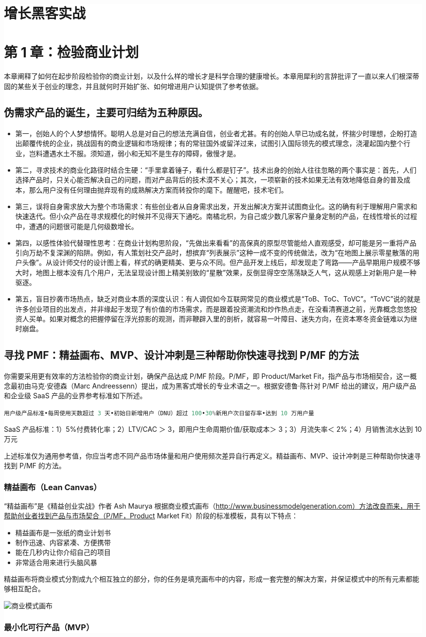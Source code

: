 # 增长黑客实战

# 第 1 章：检验商业计划

本章阐释了如何在起步阶段检验你的商业计划，以及什么样的增长才是科学合理的健康增长。本章用犀利的言辞批评了一直以来人们根深蒂固的某些关于创业的理念，并且就何时开始扩张、如何增进用户认知提供了参考依据。

## 伪需求产品的诞生，主要可归结为五种原因。

- 第一，创始人的个人梦想情怀。聪明人总是对自己的想法充满自信，创业者尤甚。有的创始人早已功成名就，怀揣少时理想，企盼打造出颠覆传统的企业，挑战固有的商业逻辑和市场规律；有的常驻国外或留洋过来，试图引入国际领先的模式理念，浇灌起国内整个行业，岂料遭遇水土不服。须知道，弱小和无知不是生存的障碍，傲慢才是。

- 第二，寻求技术的商业化路径时结合生硬：“手里拿着锤子，看什么都是钉子”。技术出身的创始人往往忽略的两个事实是：首先，人们选择产品时，只关心能否解决自己的问题，而对产品背后的技术漠不关心；其次，一项崭新的技术如果无法有效地降低自身的普及成本，那么用户没有任何理由抛弃现有的成熟解决方案而转投你的麾下。醒醒吧，技术宅们。

- 第三，误将自身需求放大为整个市场需求：有些创业者从自身需求出发，开发出解决方案并试图商业化。这的确有利于理解用户需求和快速迭代。但小众产品在寻求规模化的时候并不见得天下通吃。南橘北枳，为自己或少数几家客户量身定制的产品，在线性增长的过程中，遭遇的问题很可能是几何级数增长。

- 第四，以感性体验代替理性思考：在商业计划构思阶段，“先做出来看看”的高保真的原型尽管能给人直观感受，却可能是另一重将产品引向万劫不复深渊的陷阱。例如，有人策划社交产品时，想摈弃“列表展示”这种一成不变的传统做法，改为“在地图上展示零星散落的用户头像”。从设计师交付的设计图上看，样式的确更精美、更与众不同。但产品开发上线后，却发现走了弯路——产品早期用户规模不够大时，地图上根本没有几个用户，无法呈现设计图上精美别致的“星散”效果，反倒显得空空荡荡缺乏人气，这从观感上对新用户是一种驱逐。

- 第五，盲目抄袭市场热点，缺乏对商业本质的深度认识：有人调侃如今互联网常见的商业模式是“ToB、ToC、ToVC”。“ToVC”说的就是许多创业项目的出发点，并非缘起于发现了有价值的市场需求，而是跟着投资潮流和炒作热点走，在没看清赛道之前，光靠概念忽悠投资人买单。如果对概念的把握停留在浮光掠影的观测，而非鞭辟入里的剖析，就容易一叶障目、迷失方向，在资本寒冬资金链难以为继时崩盘。

## 寻找 PMF：精益画布、MVP、设计冲刺是三种帮助你快速寻找到 P/MF 的方法

你需要采用更有效率的方法检验你的商业计划，确保产品达成 P/MF 阶段。P/MF，即 Product/Market Fit，指产品与市场相契合，这一概念最初由马克·安德森（Marc Andreessenn）提出，成为黑客式增长的专业术语之一。根据安德鲁·陈针对 P/MF 给出的建议，用户级产品和企业级 SaaS 产品的业界参考标准如下所述。

```s
用户级产品标准•每周使用天数超过 3 天•初始日新增用户（DNU）超过 100•30%新用户次日留存率•达到 10 万用户量
```

SaaS 产品标准：1）5%付费转化率；2）LTV/CAC ＞ 3，即用户生命周期价值/获取成本＞ 3；3）月流失率＜ 2%；4）月销售流水达到 10 万元

上述标准仅为通用参考值，你应当考虑不同产品市场体量和用户使用频次差异自行再定义。精益画布、MVP、设计冲刺是三种帮助你快速寻找到 P/MF 的方法。

### 精益画布（Lean Canvas）

“精益画布”是《精益创业实战》作者 Ash Maurya 根据商业模式画布（http://www.businessmodelgeneration.com）方法改良而来，用于帮助创业者找到产品与市场契合（P/MF，Product Market Fit）阶段的标准模板，具有以下特点：

- 精益画布是一张纸的商业计划书
- 制作迅速、内容紧凑、方便携带
- 能在几秒内让你介绍自己的项目
- 非常适合用来进行头脑风暴

精益画布将商业模式分割成九个相互独立的部分，你的任务是填充画布中的内容，形成一套完整的解决方案，并保证模式中的所有元素都能够相互配合。

![商业模式画布](https://ngte-superbed.oss-cn-beijing.aliyuncs.com/item/20230124223102.png)

### 最小化可行产品（MVP）
